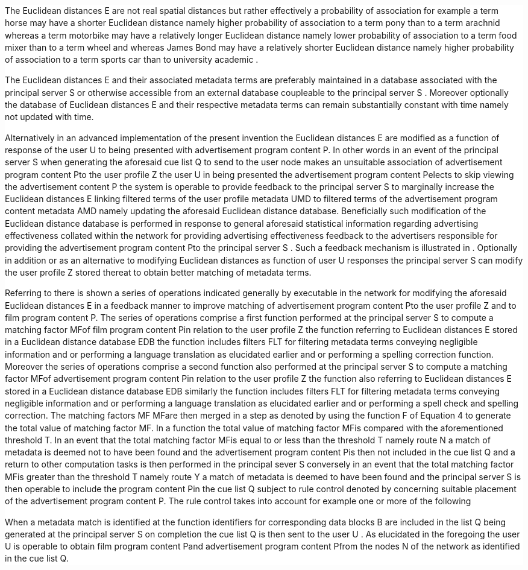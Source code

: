 The Euclidean distances E are not real spatial distances but rather effectively a probability of association for example a term horse may have a shorter Euclidean distance namely higher probability of association to a term pony than to a term arachnid whereas a term motorbike may have a relatively longer Euclidean distance namely lower probability of association to a term food mixer than to a term wheel and whereas James Bond may have a relatively shorter Euclidean distance namely higher probability of association to a term sports car than to university academic .

The Euclidean distances E and their associated metadata terms are preferably maintained in a database associated with the principal server S or otherwise accessible from an external database coupleable to the principal server S . Moreover optionally the database of Euclidean distances E and their respective metadata terms can remain substantially constant with time namely not updated with time.

Alternatively in an advanced implementation of the present invention the Euclidean distances E are modified as a function of response of the user U to being presented with advertisement program content P. In other words in an event of the principal server S when generating the aforesaid cue list Q to send to the user node makes an unsuitable association of advertisement program content Pto the user profile Z the user U in being presented the advertisement program content Pelects to skip viewing the advertisement content P the system is operable to provide feedback to the principal server S to marginally increase the Euclidean distances E linking filtered terms of the user profile metadata UMD to filtered terms of the advertisement program content metadata AMD namely updating the aforesaid Euclidean distance database. Beneficially such modification of the Euclidean distance database is performed in response to general aforesaid statistical information regarding advertising effectiveness collated within the network for providing advertising effectiveness feedback to the advertisers responsible for providing the advertisement program content Pto the principal server S . Such a feedback mechanism is illustrated in . Optionally in addition or as an alternative to modifying Euclidean distances as function of user U responses the principal server S can modify the user profile Z stored thereat to obtain better matching of metadata terms.

Referring to there is shown a series of operations indicated generally by executable in the network for modifying the aforesaid Euclidean distances E in a feedback manner to improve matching of advertisement program content Pto the user profile Z and to film program content P. The series of operations comprise a first function performed at the principal server S to compute a matching factor MFof film program content Pin relation to the user profile Z the function referring to Euclidean distances E stored in a Euclidean distance database EDB the function includes filters FLT for filtering metadata terms conveying negligible information and or performing a language translation as elucidated earlier and or performing a spelling correction function. Moreover the series of operations comprise a second function also performed at the principal server S to compute a matching factor MFof advertisement program content Pin relation to the user profile Z the function also referring to Euclidean distances E stored in a Euclidean distance database EDB similarly the function includes filters FLT for filtering metadata terms conveying negligible information and or performing a language translation as elucidated earlier and or performing a spell check and spelling correction. The matching factors MF MFare then merged in a step as denoted by using the function F of Equation 4 to generate the total value of matching factor MF. In a function the total value of matching factor MFis compared with the aforementioned threshold T. In an event that the total matching factor MFis equal to or less than the threshold T namely route N a match of metadata is deemed not to have been found and the advertisement program content Pis then not included in the cue list Q and a return to other computation tasks is then performed in the principal sever S conversely in an event that the total matching factor MFis greater than the threshold T namely route Y a match of metadata is deemed to have been found and the principal server S is then operable to include the program content Pin the cue list Q subject to rule control denoted by concerning suitable placement of the advertisement program content P. The rule control takes into account for example one or more of the following 

When a metadata match is identified at the function identifiers for corresponding data blocks B are included in the list Q being generated at the principal server S on completion the cue list Q is then sent to the user U . As elucidated in the foregoing the user U is operable to obtain film program content Pand advertisement program content Pfrom the nodes N of the network as identified in the cue list Q.
